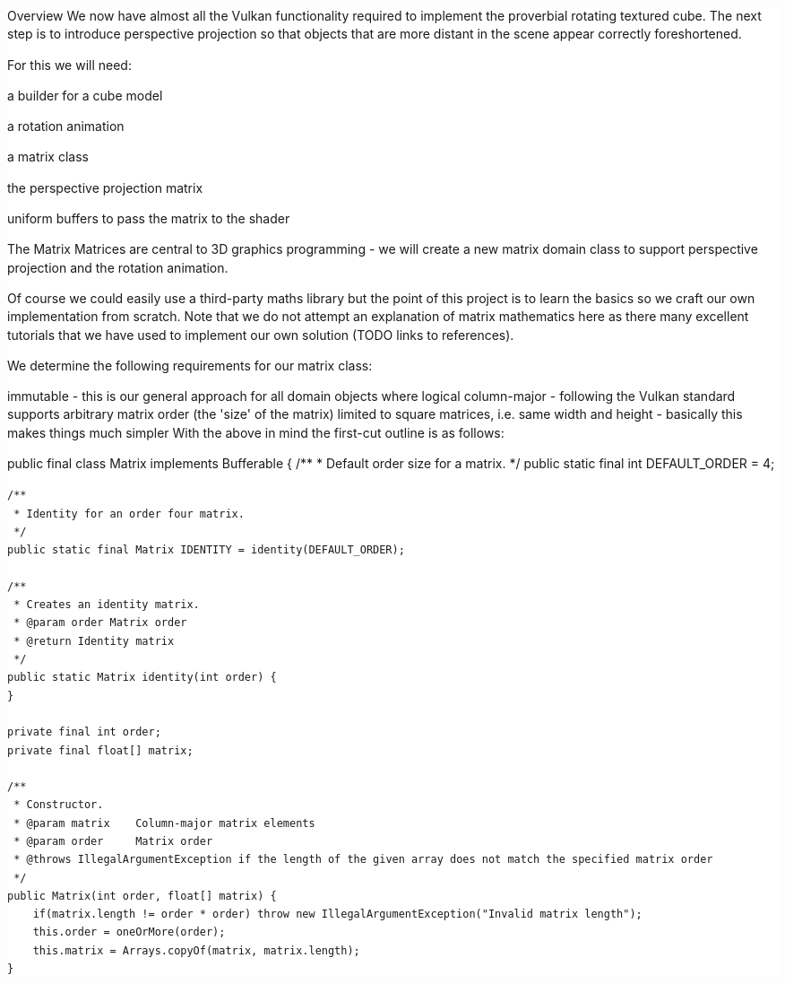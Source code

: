 Overview
We now have almost all the Vulkan functionality required to implement the proverbial rotating textured cube.  The next step is to introduce perspective projection so that objects that are more distant in the scene appear correctly foreshortened.

For this we will need:

a builder for a cube model

a rotation animation

a matrix class

the perspective projection matrix

uniform buffers to pass the matrix to the shader


The Matrix
Matrices are central to 3D graphics programming - we will create a new matrix domain class to support perspective projection and the rotation animation.

Of course we could easily use a third-party maths library but the point of this project is to learn the basics so we craft our own implementation from scratch.  Note that we do not attempt an explanation of matrix mathematics here as there many excellent tutorials that we have used to implement our own solution (TODO links to references).  

We determine the following requirements for our matrix class:

immutable - this is our general approach for all domain objects where logical
column-major - following the Vulkan standard
supports arbitrary matrix order (the 'size' of the matrix)
limited to square matrices, i.e. same width and height - basically this makes things much simpler
With the above in mind the first-cut outline is as follows:

public final class Matrix implements Bufferable {
    /**
     * Default order size for a matrix.
     */
    public static final int DEFAULT_ORDER = 4;

    /**
     * Identity for an order four matrix.
     */
    public static final Matrix IDENTITY = identity(DEFAULT_ORDER);

    /**
     * Creates an identity matrix.
     * @param order Matrix order
     * @return Identity matrix
     */
    public static Matrix identity(int order) {
    }

    private final int order;
    private final float[] matrix;

    /**
     * Constructor.
     * @param matrix    Column-major matrix elements
     * @param order     Matrix order
     * @throws IllegalArgumentException if the length of the given array does not match the specified matrix order
     */
    public Matrix(int order, float[] matrix) {
        if(matrix.length != order * order) throw new IllegalArgumentException("Invalid matrix length");
        this.order = oneOrMore(order);
        this.matrix = Arrays.copyOf(matrix, matrix.length);
    }
